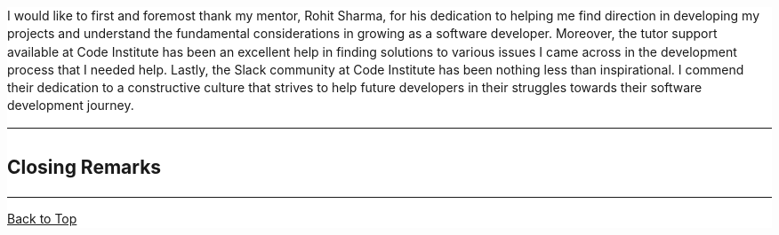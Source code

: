 I would like to first and foremost thank my mentor, Rohit Sharma, for his dedication to helping me find direction in developing my projects and understand the fundamental considerations in growing as a software developer. Moreover, the tutor support available at Code Institute has been an excellent help in finding solutions to various issues I came across in the development process that I needed help. Lastly, the Slack community at Code Institute has been nothing less than inspirational. I commend their dedication to a constructive culture that strives to help future developers in their struggles towards their software development journey. 

--- 

## Closing Remarks


---
 [Back to Top](#table-of-contents)